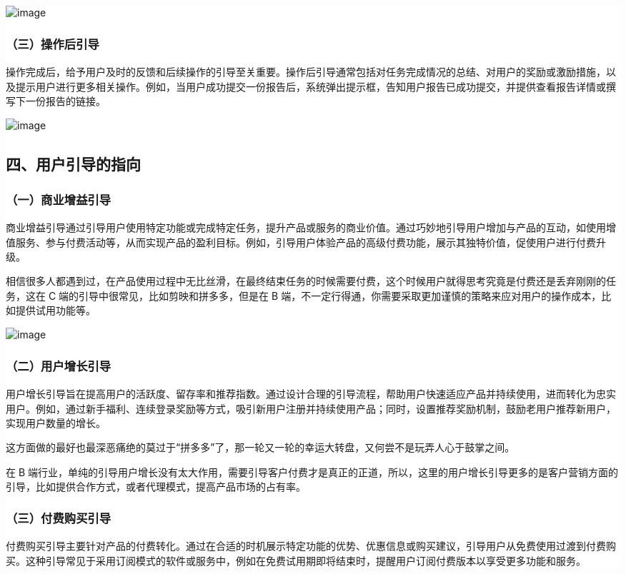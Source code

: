 ![image](https://prod-files-secure.s3.us-west-2.amazonaws.com/a7a0cc5a-89b9-4cda-8686-1fba0ca52f40/8dc99af2-03c1-4873-a18b-dd3311e09f7c/image.png?X-Amz-Algorithm=AWS4-HMAC-SHA256&X-Amz-Content-Sha256=UNSIGNED-PAYLOAD&X-Amz-Credential=ASIAZI2LB466RZQ7FYIT%2F20250721%2Fus-west-2%2Fs3%2Faws4_request&X-Amz-Date=20250721T125039Z&X-Amz-Expires=3600&X-Amz-Security-Token=IQoJb3JpZ2luX2VjELz%2F%2F%2F%2F%2F%2F%2F%2F%2F%2FwEaCXVzLXdlc3QtMiJHMEUCIEG8DP8%2Fjc1uRrIVwoVewim0y%2FV%2FCtgJXKKEKRQm6yyzAiEAzN4B0rTeVAG%2BFcbU5nlNvlJO4Gzo0pT20nYp%2BUsy0MgqiAQI1f%2F%2F%2F%2F%2F%2F%2F%2F%2F%2FARAAGgw2Mzc0MjMxODM4MDUiDENFnSfkOmUoTegjOircA5O4o%2BamDmMGQU8dZTzuWPJIjnxWcNXwHxE3H11RuVEbRB1QQ3TeADMiQkC8i36LRWaIJLVF6badT98MuhnITTmYlJ4rRvxP8VRpJz1soHG%2BopMLzh7%2Bf1vZSvW6x3bUv7Dmi6FJ40f9FOjPkD%2Bz5KmaHOY4trtAKPAhJjA%2Bru9oqNTsCdbQgNFc8WNpBRuT3TBGBnbB9SWZBk8xwGQwgOpXCfesluMAIq0A7jACRAoD4GJlcBEvc6wG900qpYZSD8yYifkeCbZFog%2FgE0eg%2FczJnmz7ukhaWDECkZdg6OdC4AZOpeEEs9%2FT2JhIq9vzaQ1WT8%2BD%2BwIbPhvnTB9GGHF3Lo%2BJExTgICbQMW%2F3QxQXKEUTFYFH7LSxK2c7uQjVFZGuVsEeXm9Eo48Len4u7ibuFyVAVdx1sjbpWMYWWwswnVcZmrj%2FkzZLO4R1bx1MsXG06lLOoXxusOA3mdNfiPf323NfMjnoSuSieP%2BZERxuHnUEqotinFtZLiQfT%2FmH1DYNxUFl3y3hPHQD2ADL7vF0g2L2Ia5qVLkv13hh5QxF48Qtgoh%2BE1BLy2i7Yz7ZcSMPbV5IGCJRtW9PB3zt4xHOme5frNcNmYCmsaseeefKL0F1VHD9kg1xeNftMKfU%2BMMGOqUBX3WJMaYZND7cTH%2FtKVm28hkvol9cQuaOTx9gIJvg8KjPek2VYS2%2BxJXpXaHT4%2F9Z%2B%2FaJPBB%2B04H6TmProCIU2bVJ%2FabXX5x3RiTNqiE6lmEhlyapcaV0MiSnyKznXL95a0hAdJH3V2c3e7puOKCeUHkTpl2B0t31ZMKL%2FLOSdS6xT%2FqpdfOvK9yqrxKTUGqU4zdT6hpyI4%2Bo%2FfZR0XTV%2BaiKk7QZ&X-Amz-Signature=0f47a8ace0d4804f6a0ecae8dc906430bdb7e682f15b6651765787fcb99b596c&X-Amz-SignedHeaders=host&x-amz-checksum-mode=ENABLED&x-id=GetObject)

### （三）操作后引导

操作完成后，给予用户及时的反馈和后续操作的引导至关重要。操作后引导通常包括对任务完成情况的总结、对用户的奖励或激励措施，以及提示用户进行更多相关操作。例如，当用户成功提交一份报告后，系统弹出提示框，告知用户报告已成功提交，并提供查看报告详情或撰写下一份报告的链接。

![image](https://prod-files-secure.s3.us-west-2.amazonaws.com/a7a0cc5a-89b9-4cda-8686-1fba0ca52f40/bf71860e-af5c-4f0e-956f-a50206e0c366/image.png?X-Amz-Algorithm=AWS4-HMAC-SHA256&X-Amz-Content-Sha256=UNSIGNED-PAYLOAD&X-Amz-Credential=ASIAZI2LB466RZQ7FYIT%2F20250721%2Fus-west-2%2Fs3%2Faws4_request&X-Amz-Date=20250721T125039Z&X-Amz-Expires=3600&X-Amz-Security-Token=IQoJb3JpZ2luX2VjELz%2F%2F%2F%2F%2F%2F%2F%2F%2F%2FwEaCXVzLXdlc3QtMiJHMEUCIEG8DP8%2Fjc1uRrIVwoVewim0y%2FV%2FCtgJXKKEKRQm6yyzAiEAzN4B0rTeVAG%2BFcbU5nlNvlJO4Gzo0pT20nYp%2BUsy0MgqiAQI1f%2F%2F%2F%2F%2F%2F%2F%2F%2F%2FARAAGgw2Mzc0MjMxODM4MDUiDENFnSfkOmUoTegjOircA5O4o%2BamDmMGQU8dZTzuWPJIjnxWcNXwHxE3H11RuVEbRB1QQ3TeADMiQkC8i36LRWaIJLVF6badT98MuhnITTmYlJ4rRvxP8VRpJz1soHG%2BopMLzh7%2Bf1vZSvW6x3bUv7Dmi6FJ40f9FOjPkD%2Bz5KmaHOY4trtAKPAhJjA%2Bru9oqNTsCdbQgNFc8WNpBRuT3TBGBnbB9SWZBk8xwGQwgOpXCfesluMAIq0A7jACRAoD4GJlcBEvc6wG900qpYZSD8yYifkeCbZFog%2FgE0eg%2FczJnmz7ukhaWDECkZdg6OdC4AZOpeEEs9%2FT2JhIq9vzaQ1WT8%2BD%2BwIbPhvnTB9GGHF3Lo%2BJExTgICbQMW%2F3QxQXKEUTFYFH7LSxK2c7uQjVFZGuVsEeXm9Eo48Len4u7ibuFyVAVdx1sjbpWMYWWwswnVcZmrj%2FkzZLO4R1bx1MsXG06lLOoXxusOA3mdNfiPf323NfMjnoSuSieP%2BZERxuHnUEqotinFtZLiQfT%2FmH1DYNxUFl3y3hPHQD2ADL7vF0g2L2Ia5qVLkv13hh5QxF48Qtgoh%2BE1BLy2i7Yz7ZcSMPbV5IGCJRtW9PB3zt4xHOme5frNcNmYCmsaseeefKL0F1VHD9kg1xeNftMKfU%2BMMGOqUBX3WJMaYZND7cTH%2FtKVm28hkvol9cQuaOTx9gIJvg8KjPek2VYS2%2BxJXpXaHT4%2F9Z%2B%2FaJPBB%2B04H6TmProCIU2bVJ%2FabXX5x3RiTNqiE6lmEhlyapcaV0MiSnyKznXL95a0hAdJH3V2c3e7puOKCeUHkTpl2B0t31ZMKL%2FLOSdS6xT%2FqpdfOvK9yqrxKTUGqU4zdT6hpyI4%2Bo%2FfZR0XTV%2BaiKk7QZ&X-Amz-Signature=298c45ec872c3d5ab97b289320b456bc4947f0b730849c829c4e59e19d66e154&X-Amz-SignedHeaders=host&x-amz-checksum-mode=ENABLED&x-id=GetObject)

## 四、用户引导的指向

### （一）商业增益引导

商业增益引导通过引导用户使用特定功能或完成特定任务，提升产品或服务的商业价值。通过巧妙地引导用户增加与产品的互动，如使用增值服务、参与付费活动等，从而实现产品的盈利目标。例如，引导用户体验产品的高级付费功能，展示其独特价值，促使用户进行付费升级。

相信很多人都遇到过，在产品使用过程中无比丝滑，在最终结束任务的时候需要付费，这个时候用户就得思考究竟是付费还是丢弃刚刚的任务，这在 C 端的引导中很常见，比如剪映和拼多多，但是在 B 端，不一定行得通，你需要采取更加谨慎的策略来应对用户的操作成本，比如提供试用功能等。

![image](https://prod-files-secure.s3.us-west-2.amazonaws.com/a7a0cc5a-89b9-4cda-8686-1fba0ca52f40/6ef47edc-e77d-41c0-b59b-3d452ccbaabd/image.png?X-Amz-Algorithm=AWS4-HMAC-SHA256&X-Amz-Content-Sha256=UNSIGNED-PAYLOAD&X-Amz-Credential=ASIAZI2LB466RZQ7FYIT%2F20250721%2Fus-west-2%2Fs3%2Faws4_request&X-Amz-Date=20250721T125039Z&X-Amz-Expires=3600&X-Amz-Security-Token=IQoJb3JpZ2luX2VjELz%2F%2F%2F%2F%2F%2F%2F%2F%2F%2FwEaCXVzLXdlc3QtMiJHMEUCIEG8DP8%2Fjc1uRrIVwoVewim0y%2FV%2FCtgJXKKEKRQm6yyzAiEAzN4B0rTeVAG%2BFcbU5nlNvlJO4Gzo0pT20nYp%2BUsy0MgqiAQI1f%2F%2F%2F%2F%2F%2F%2F%2F%2F%2FARAAGgw2Mzc0MjMxODM4MDUiDENFnSfkOmUoTegjOircA5O4o%2BamDmMGQU8dZTzuWPJIjnxWcNXwHxE3H11RuVEbRB1QQ3TeADMiQkC8i36LRWaIJLVF6badT98MuhnITTmYlJ4rRvxP8VRpJz1soHG%2BopMLzh7%2Bf1vZSvW6x3bUv7Dmi6FJ40f9FOjPkD%2Bz5KmaHOY4trtAKPAhJjA%2Bru9oqNTsCdbQgNFc8WNpBRuT3TBGBnbB9SWZBk8xwGQwgOpXCfesluMAIq0A7jACRAoD4GJlcBEvc6wG900qpYZSD8yYifkeCbZFog%2FgE0eg%2FczJnmz7ukhaWDECkZdg6OdC4AZOpeEEs9%2FT2JhIq9vzaQ1WT8%2BD%2BwIbPhvnTB9GGHF3Lo%2BJExTgICbQMW%2F3QxQXKEUTFYFH7LSxK2c7uQjVFZGuVsEeXm9Eo48Len4u7ibuFyVAVdx1sjbpWMYWWwswnVcZmrj%2FkzZLO4R1bx1MsXG06lLOoXxusOA3mdNfiPf323NfMjnoSuSieP%2BZERxuHnUEqotinFtZLiQfT%2FmH1DYNxUFl3y3hPHQD2ADL7vF0g2L2Ia5qVLkv13hh5QxF48Qtgoh%2BE1BLy2i7Yz7ZcSMPbV5IGCJRtW9PB3zt4xHOme5frNcNmYCmsaseeefKL0F1VHD9kg1xeNftMKfU%2BMMGOqUBX3WJMaYZND7cTH%2FtKVm28hkvol9cQuaOTx9gIJvg8KjPek2VYS2%2BxJXpXaHT4%2F9Z%2B%2FaJPBB%2B04H6TmProCIU2bVJ%2FabXX5x3RiTNqiE6lmEhlyapcaV0MiSnyKznXL95a0hAdJH3V2c3e7puOKCeUHkTpl2B0t31ZMKL%2FLOSdS6xT%2FqpdfOvK9yqrxKTUGqU4zdT6hpyI4%2Bo%2FfZR0XTV%2BaiKk7QZ&X-Amz-Signature=0a4662f9fce922dd15ec9845d3719f25e5bcaeae7b6f5224806c090a61d73ee6&X-Amz-SignedHeaders=host&x-amz-checksum-mode=ENABLED&x-id=GetObject)

### （二）用户增长引导

用户增长引导旨在提高用户的活跃度、留存率和推荐指数。通过设计合理的引导流程，帮助用户快速适应产品并持续使用，进而转化为忠实用户。例如，通过新手福利、连续登录奖励等方式，吸引新用户注册并持续使用产品；同时，设置推荐奖励机制，鼓励老用户推荐新用户，实现用户数量的增长。

这方面做的最好也最深恶痛绝的莫过于“拼多多”了，那一轮又一轮的幸运大转盘，又何尝不是玩弄人心于鼓掌之间。

在 B 端行业，单纯的引导用户增长没有太大作用，需要引导客户付费才是真正的正道，所以，这里的用户增长引导更多的是客户营销方面的引导，比如提供合作方式，或者代理模式，提高产品市场的占有率。

### （三）付费购买引导

付费购买引导主要针对产品的付费转化。通过在合适的时机展示特定功能的优势、优惠信息或购买建议，引导用户从免费使用过渡到付费购买。这种引导常见于采用订阅模式的软件或服务中，例如在免费试用期即将结束时，提醒用户订阅付费版本以享受更多功能和服务。
